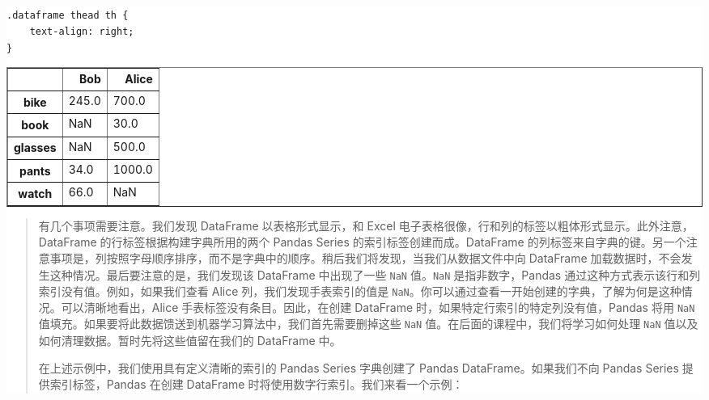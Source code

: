     .dataframe thead th {
        text-align: right;
    }
</style>
<table border="1" class="dataframe">
  <thead>
    <tr style="text-align: right;">
      <th></th>
      <th>Bob</th>
      <th>Alice</th>
    </tr>
  </thead>
  <tbody>
    <tr>
      <th>bike</th>
      <td>245.0</td>
      <td>700.0</td>
    </tr>
    <tr>
      <th>book</th>
      <td>NaN</td>
      <td>30.0</td>
    </tr>
    <tr>
      <th>glasses</th>
      <td>NaN</td>
      <td>500.0</td>
    </tr>
    <tr>
      <th>pants</th>
      <td>34.0</td>
      <td>1000.0</td>
    </tr>
    <tr>
      <th>watch</th>
      <td>66.0</td>
      <td>NaN</td>
    </tr>
  </tbody>
</table>
</div>



>有几个事项需要注意。我们发现 DataFrame 以表格形式显示，和 Excel 电子表格很像，行和列的标签以粗体形式显示。此外注意，DataFrame 的行标签根据构建字典所用的两个 Pandas Series 的索引标签创建而成。DataFrame 的列标签来自字典的键。另一个注意事项是，列按照字母顺序排序，而不是字典中的顺序。稍后我们将发现，当我们从数据文件中向 DataFrame 加载数据时，不会发生这种情况。最后要注意的是，我们发现该 DataFrame 中出现了一些 `NaN` 值。`NaN` 是指非数字，Pandas 通过这种方式表示该行和列索引没有值。例如，如果我们查看 Alice 列，我们发现手表索引的值是 `NaN`。你可以通过查看一开始创建的字典，了解为何是这种情况。可以清晰地看出，Alice 手表标签没有条目。因此，在创建 DataFrame 时，如果特定行索引的特定列没有值，Pandas 将用 `NaN` 值填充。如果要将此数据馈送到机器学习算法中，我们首先需要删掉这些 `NaN` 值。在后面的课程中，我们将学习如何处理 `NaN` 值以及如何清理数据。暂时先将这些值留在我们的 DataFrame 中。
>
>在上述示例中，我们使用具有定义清晰的索引的 Pandas Series 字典创建了 Pandas DataFrame。如果我们不向 Pandas Series 提供索引标签，Pandas 在创建 DataFrame 时将使用数字行索引。我们来看一个示例：
